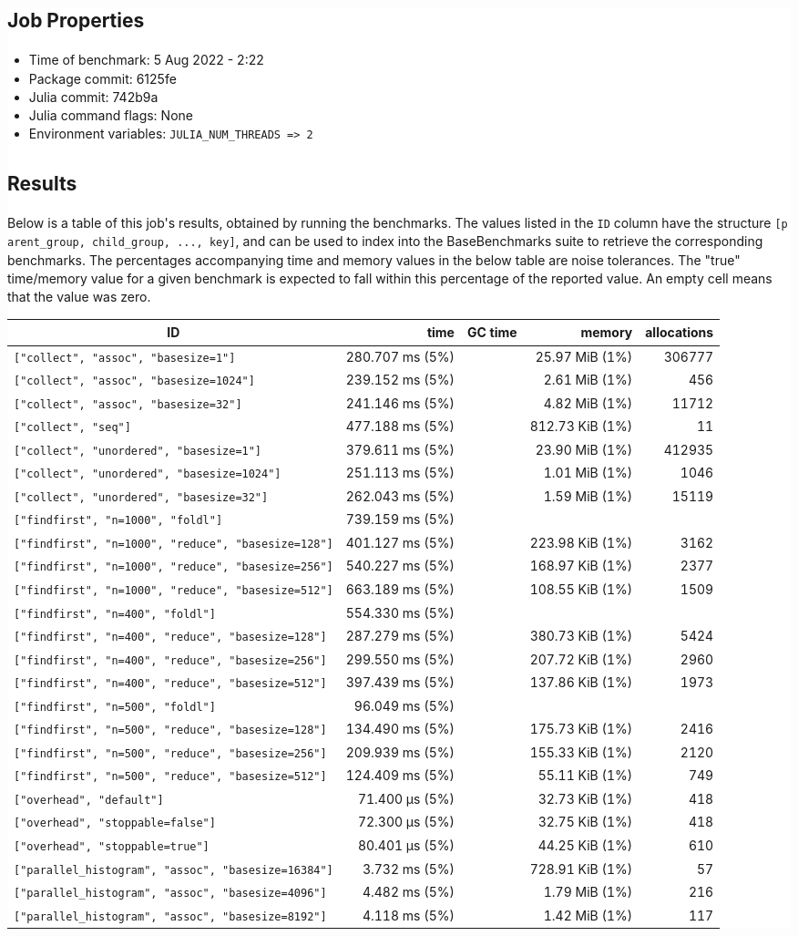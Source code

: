 ## Job Properties
* Time of benchmark: 5 Aug 2022 - 2:22
* Package commit: 6125fe
* Julia commit: 742b9a
* Julia command flags: None
* Environment variables: `JULIA_NUM_THREADS => 2`

## Results
Below is a table of this job's results, obtained by running the benchmarks.
The values listed in the `ID` column have the structure `[parent_group, child_group, ..., key]`, and can be used to
index into the BaseBenchmarks suite to retrieve the corresponding benchmarks.
The percentages accompanying time and memory values in the below table are noise tolerances. The "true"
time/memory value for a given benchmark is expected to fall within this percentage of the reported value.
An empty cell means that the value was zero.

| ID                                                  | time            | GC time | memory          | allocations |
|-----------------------------------------------------|----------------:|--------:|----------------:|------------:|
| `["collect", "assoc", "basesize=1"]`                | 280.707 ms (5%) |         |  25.97 MiB (1%) |      306777 |
| `["collect", "assoc", "basesize=1024"]`             | 239.152 ms (5%) |         |   2.61 MiB (1%) |         456 |
| `["collect", "assoc", "basesize=32"]`               | 241.146 ms (5%) |         |   4.82 MiB (1%) |       11712 |
| `["collect", "seq"]`                                | 477.188 ms (5%) |         | 812.73 KiB (1%) |          11 |
| `["collect", "unordered", "basesize=1"]`            | 379.611 ms (5%) |         |  23.90 MiB (1%) |      412935 |
| `["collect", "unordered", "basesize=1024"]`         | 251.113 ms (5%) |         |   1.01 MiB (1%) |        1046 |
| `["collect", "unordered", "basesize=32"]`           | 262.043 ms (5%) |         |   1.59 MiB (1%) |       15119 |
| `["findfirst", "n=1000", "foldl"]`                  | 739.159 ms (5%) |         |                 |             |
| `["findfirst", "n=1000", "reduce", "basesize=128"]` | 401.127 ms (5%) |         | 223.98 KiB (1%) |        3162 |
| `["findfirst", "n=1000", "reduce", "basesize=256"]` | 540.227 ms (5%) |         | 168.97 KiB (1%) |        2377 |
| `["findfirst", "n=1000", "reduce", "basesize=512"]` | 663.189 ms (5%) |         | 108.55 KiB (1%) |        1509 |
| `["findfirst", "n=400", "foldl"]`                   | 554.330 ms (5%) |         |                 |             |
| `["findfirst", "n=400", "reduce", "basesize=128"]`  | 287.279 ms (5%) |         | 380.73 KiB (1%) |        5424 |
| `["findfirst", "n=400", "reduce", "basesize=256"]`  | 299.550 ms (5%) |         | 207.72 KiB (1%) |        2960 |
| `["findfirst", "n=400", "reduce", "basesize=512"]`  | 397.439 ms (5%) |         | 137.86 KiB (1%) |        1973 |
| `["findfirst", "n=500", "foldl"]`                   |  96.049 ms (5%) |         |                 |             |
| `["findfirst", "n=500", "reduce", "basesize=128"]`  | 134.490 ms (5%) |         | 175.73 KiB (1%) |        2416 |
| `["findfirst", "n=500", "reduce", "basesize=256"]`  | 209.939 ms (5%) |         | 155.33 KiB (1%) |        2120 |
| `["findfirst", "n=500", "reduce", "basesize=512"]`  | 124.409 ms (5%) |         |  55.11 KiB (1%) |         749 |
| `["overhead", "default"]`                           |  71.400 μs (5%) |         |  32.73 KiB (1%) |         418 |
| `["overhead", "stoppable=false"]`                   |  72.300 μs (5%) |         |  32.75 KiB (1%) |         418 |
| `["overhead", "stoppable=true"]`                    |  80.401 μs (5%) |         |  44.25 KiB (1%) |         610 |
| `["parallel_histogram", "assoc", "basesize=16384"]` |   3.732 ms (5%) |         | 728.91 KiB (1%) |          57 |
| `["parallel_histogram", "assoc", "basesize=4096"]`  |   4.482 ms (5%) |         |   1.79 MiB (1%) |         216 |
| `["parallel_histogram", "assoc", "basesize=8192"]`  |   4.118 ms (5%) |         |   1.42 MiB (1%) |         117 |